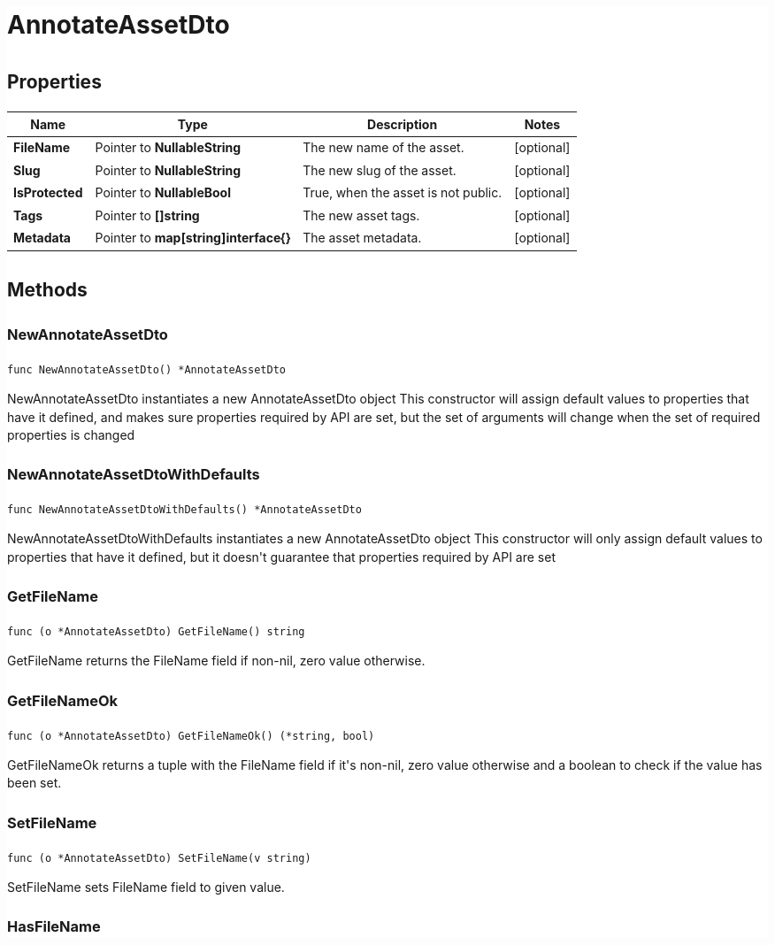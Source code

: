 # AnnotateAssetDto

## Properties

Name | Type | Description | Notes
------------ | ------------- | ------------- | -------------
**FileName** | Pointer to **NullableString** | The new name of the asset. | [optional] 
**Slug** | Pointer to **NullableString** | The new slug of the asset. | [optional] 
**IsProtected** | Pointer to **NullableBool** | True, when the asset is not public. | [optional] 
**Tags** | Pointer to **[]string** | The new asset tags. | [optional] 
**Metadata** | Pointer to **map[string]interface{}** | The asset metadata. | [optional] 

## Methods

### NewAnnotateAssetDto

`func NewAnnotateAssetDto() *AnnotateAssetDto`

NewAnnotateAssetDto instantiates a new AnnotateAssetDto object
This constructor will assign default values to properties that have it defined,
and makes sure properties required by API are set, but the set of arguments
will change when the set of required properties is changed

### NewAnnotateAssetDtoWithDefaults

`func NewAnnotateAssetDtoWithDefaults() *AnnotateAssetDto`

NewAnnotateAssetDtoWithDefaults instantiates a new AnnotateAssetDto object
This constructor will only assign default values to properties that have it defined,
but it doesn't guarantee that properties required by API are set

### GetFileName

`func (o *AnnotateAssetDto) GetFileName() string`

GetFileName returns the FileName field if non-nil, zero value otherwise.

### GetFileNameOk

`func (o *AnnotateAssetDto) GetFileNameOk() (*string, bool)`

GetFileNameOk returns a tuple with the FileName field if it's non-nil, zero value otherwise
and a boolean to check if the value has been set.

### SetFileName

`func (o *AnnotateAssetDto) SetFileName(v string)`

SetFileName sets FileName field to given value.

### HasFileName
